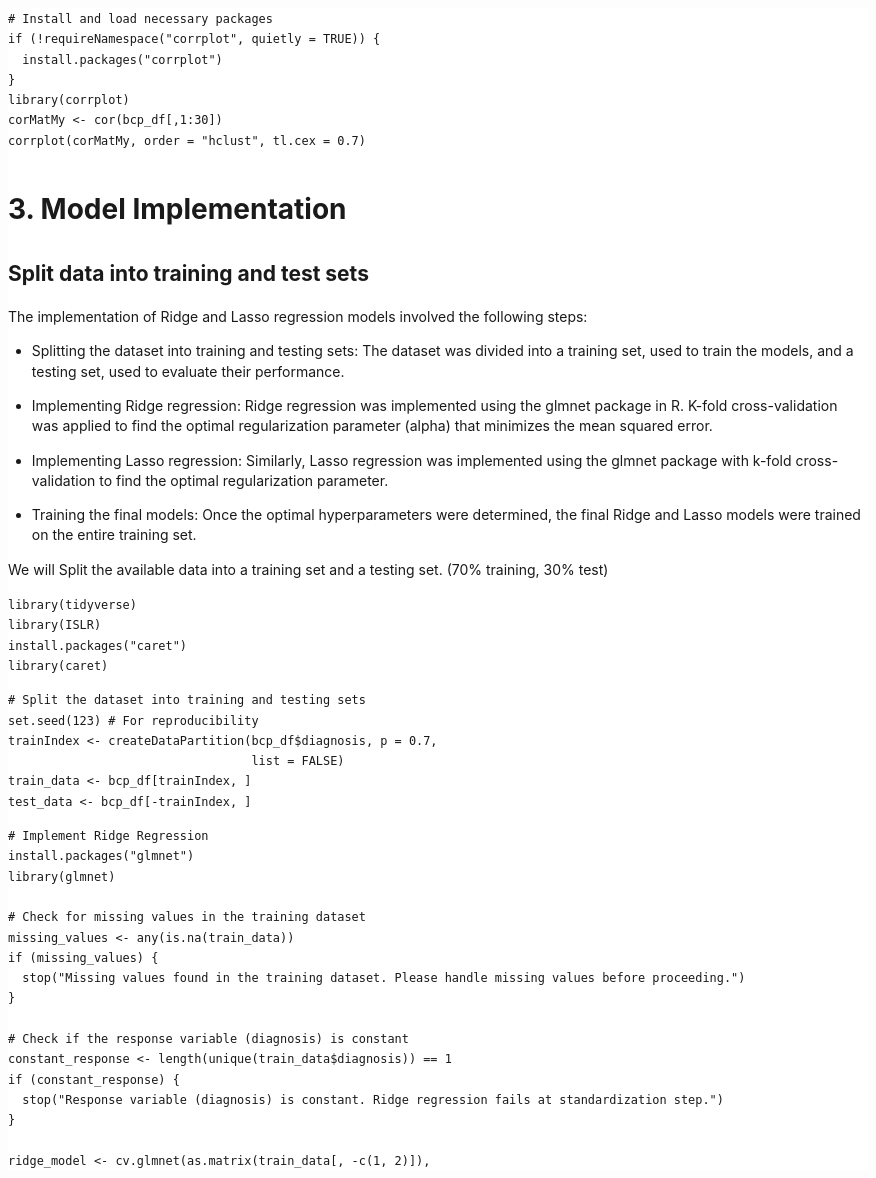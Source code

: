 
```{r}
# Install and load necessary packages
if (!requireNamespace("corrplot", quietly = TRUE)) {
  install.packages("corrplot")
}
library(corrplot)
corMatMy <- cor(bcp_df[,1:30])
corrplot(corMatMy, order = "hclust", tl.cex = 0.7)
```

# 3. Model Implementation

## Split data into training and test sets

The implementation of Ridge and Lasso regression models involved the following steps:

-   Splitting the dataset into training and testing sets: The dataset was divided into a training set, used to train the models, and a testing set, used to evaluate their performance.

-   Implementing Ridge regression: Ridge regression was implemented using the glmnet package in R. K-fold cross-validation was applied to find the optimal regularization parameter (alpha) that minimizes the mean squared error.

-   Implementing Lasso regression: Similarly, Lasso regression was implemented using the glmnet package with k-fold cross-validation to find the optimal regularization parameter.

-   Training the final models: Once the optimal hyperparameters were determined, the final Ridge and Lasso models were trained on the entire training set.

We will Split the available data into a training set and a testing set. (70% training, 30% test)

```{r}
library(tidyverse)
library(ISLR)
install.packages("caret")
library(caret)
```

```{r}
# Split the dataset into training and testing sets
set.seed(123) # For reproducibility
trainIndex <- createDataPartition(bcp_df$diagnosis, p = 0.7, 
                                  list = FALSE)
train_data <- bcp_df[trainIndex, ]
test_data <- bcp_df[-trainIndex, ]
```

```{r}
# Implement Ridge Regression
install.packages("glmnet")
library(glmnet)

# Check for missing values in the training dataset
missing_values <- any(is.na(train_data))
if (missing_values) {
  stop("Missing values found in the training dataset. Please handle missing values before proceeding.")
}

# Check if the response variable (diagnosis) is constant
constant_response <- length(unique(train_data$diagnosis)) == 1
if (constant_response) {
  stop("Response variable (diagnosis) is constant. Ridge regression fails at standardization step.")
}

ridge_model <- cv.glmnet(as.matrix(train_data[, -c(1, 2)]), 
```